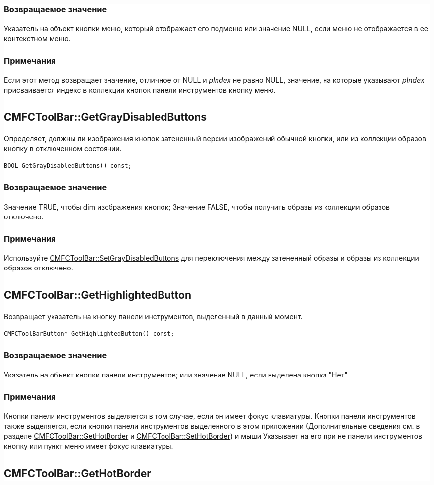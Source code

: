 ### <a name="return-value"></a>Возвращаемое значение

Указатель на объект кнопки меню, который отображает его подменю или значение NULL, если меню не отображается в ее контекстном меню.

### <a name="remarks"></a>Примечания

Если этот метод возвращает значение, отличное от NULL и *pIndex* не равно NULL, значение, на которые указывают *pIndex* присваивается индекс в коллекции кнопок панели инструментов кнопку меню.

##  <a name="getgraydisabledbuttons"></a>  CMFCToolBar::GetGrayDisabledButtons

Определяет, должны ли изображения кнопок затененный версии изображений обычной кнопки, или из коллекции образов кнопку в отключенном состоянии.

```
BOOL GetGrayDisabledButtons() const;
```

### <a name="return-value"></a>Возвращаемое значение

Значение TRUE, чтобы dim изображения кнопок; Значение FALSE, чтобы получить образы из коллекции образов отключено.

### <a name="remarks"></a>Примечания

Используйте [CMFCToolBar::SetGrayDisabledButtons](#setgraydisabledbuttons) для переключения между затененный образы и образы из коллекции образов отключено.

##  <a name="gethighlightedbutton"></a>  CMFCToolBar::GetHighlightedButton

Возвращает указатель на кнопку панели инструментов, выделенный в данный момент.

```
CMFCToolBarButton* GetHighlightedButton() const;
```

### <a name="return-value"></a>Возвращаемое значение

Указатель на объект кнопки панели инструментов; или значение NULL, если выделена кнопка "Нет".

### <a name="remarks"></a>Примечания

Кнопки панели инструментов выделяется в том случае, если он имеет фокус клавиатуры. Кнопки панели инструментов также выделяется, если кнопки панели инструментов выделенного в этом приложении (Дополнительные сведения см. в разделе [CMFCToolBar::GetHotBorder](#gethotborder) и [CMFCToolBar::SetHotBorder](#sethotborder)) и мыши Указывает на его при не панели инструментов кнопку или пункт меню имеет фокус клавиатуры.

##  <a name="gethotborder"></a>  CMFCToolBar::GetHotBorder
